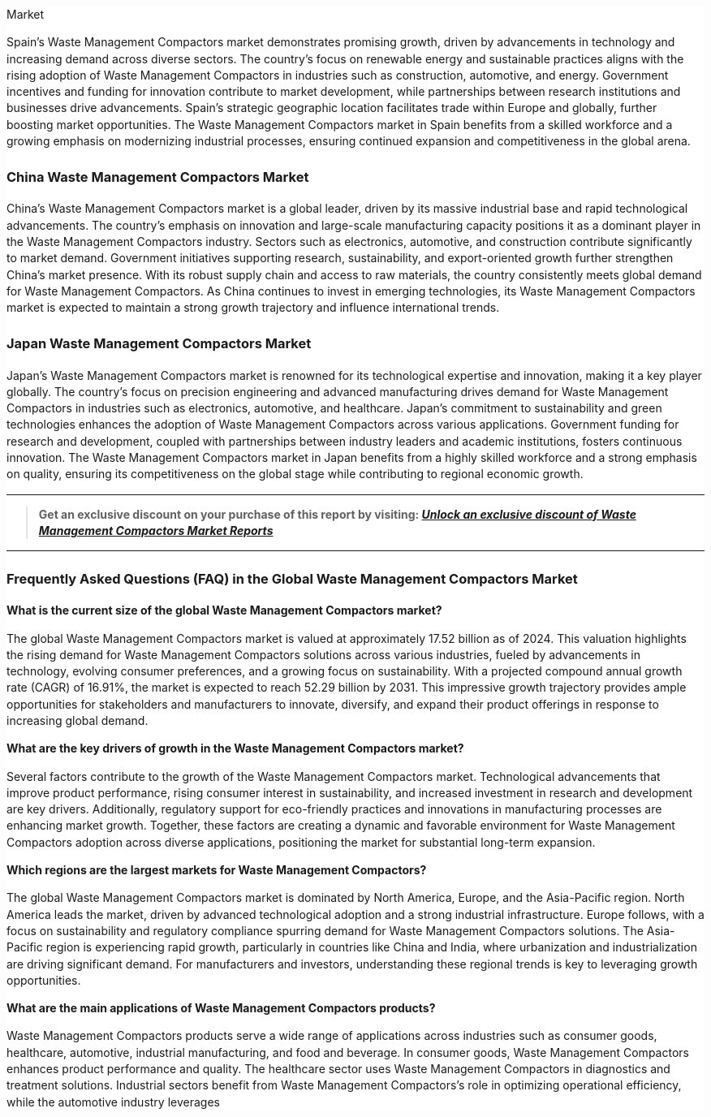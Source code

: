 Market</h3><p>Spain&rsquo;s Waste Management Compactors market demonstrates promising growth, driven by advancements in technology and increasing demand across diverse sectors. The country&rsquo;s focus on renewable energy and sustainable practices aligns with the rising adoption of Waste Management Compactors in industries such as construction, automotive, and energy. Government incentives and funding for innovation contribute to market development, while partnerships between research institutions and businesses drive advancements. Spain&rsquo;s strategic geographic location facilitates trade within Europe and globally, further boosting market opportunities. The Waste Management Compactors market in Spain benefits from a skilled workforce and a growing emphasis on modernizing industrial processes, ensuring continued expansion and competitiveness in the global arena.</p><h3>China Waste Management Compactors Market</h3><p>China&rsquo;s Waste Management Compactors market is a global leader, driven by its massive industrial base and rapid technological advancements. The country&rsquo;s emphasis on innovation and large-scale manufacturing capacity positions it as a dominant player in the Waste Management Compactors industry. Sectors such as electronics, automotive, and construction contribute significantly to market demand. Government initiatives supporting research, sustainability, and export-oriented growth further strengthen China&rsquo;s market presence. With its robust supply chain and access to raw materials, the country consistently meets global demand for Waste Management Compactors. As China continues to invest in emerging technologies, its Waste Management Compactors market is expected to maintain a strong growth trajectory and influence international trends.</p><h3>Japan Waste Management Compactors Market</h3><p>Japan&rsquo;s Waste Management Compactors market is renowned for its technological expertise and innovation, making it a key player globally. The country&rsquo;s focus on precision engineering and advanced manufacturing drives demand for Waste Management Compactors in industries such as electronics, automotive, and healthcare. Japan&rsquo;s commitment to sustainability and green technologies enhances the adoption of Waste Management Compactors across various applications. Government funding for research and development, coupled with partnerships between industry leaders and academic institutions, fosters continuous innovation. The Waste Management Compactors market in Japan benefits from a highly skilled workforce and a strong emphasis on quality, ensuring its competitiveness on the global stage while contributing to regional economic growth.</p><hr /><blockquote><p><strong>Get an exclusive discount on your purchase of this report by visiting: <em><a href="://marketresearchpulse.com/ask-for-discount/5396?utm_source=Github&amp;utm_medium=052">Unlock an exclusive discount of Waste Management Compactors Market Reports</a></em>&nbsp;</strong></p></blockquote><hr /><h3>Frequently Asked Questions (FAQ) in the Global Waste Management Compactors Market</h3><p><strong>What is the current size of the global Waste Management Compactors market?</strong></p><p>The global Waste Management Compactors market is valued at approximately 17.52 billion as of 2024. This valuation highlights the rising demand for Waste Management Compactors solutions across various industries, fueled by advancements in technology, evolving consumer preferences, and a growing focus on sustainability. With a projected compound annual growth rate (CAGR) of 16.91%, the market is expected to reach 52.29 billion by 2031. This impressive growth trajectory provides ample opportunities for stakeholders and manufacturers to innovate, diversify, and expand their product offerings in response to increasing global demand.</p><p><strong>What are the key drivers of growth in the Waste Management Compactors market?</strong></p><p>Several factors contribute to the growth of the Waste Management Compactors market. Technological advancements that improve product performance, rising consumer interest in sustainability, and increased investment in research and development are key drivers. Additionally, regulatory support for eco-friendly practices and innovations in manufacturing processes are enhancing market growth. Together, these factors are creating a dynamic and favorable environment for Waste Management Compactors adoption across diverse applications, positioning the market for substantial long-term expansion.</p><p><strong>Which regions are the largest markets for Waste Management Compactors?</strong></p><p>The global Waste Management Compactors market is dominated by North America, Europe, and the Asia-Pacific region. North America leads the market, driven by advanced technological adoption and a strong industrial infrastructure. Europe follows, with a focus on sustainability and regulatory compliance spurring demand for Waste Management Compactors solutions. The Asia-Pacific region is experiencing rapid growth, particularly in countries like China and India, where urbanization and industrialization are driving significant demand. For manufacturers and investors, understanding these regional trends is key to leveraging growth opportunities.</p><p><strong>What are the main applications of Waste Management Compactors products?</strong></p><p>Waste Management Compactors products serve a wide range of applications across industries such as consumer goods, healthcare, automotive, industrial manufacturing, and food and beverage. In consumer goods, Waste Management Compactors enhances product performance and quality. The healthcare sector uses Waste Management Compactors in diagnostics and treatment solutions. Industrial sectors benefit from Waste Management Compactors&rsquo;s role in optimizing operational efficiency, while the automotive industry leverages
